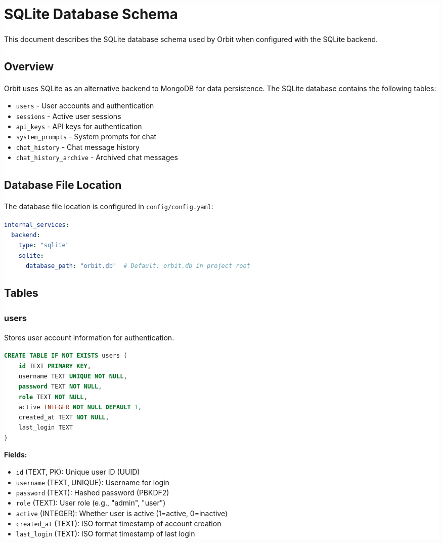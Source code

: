# SQLite Database Schema

This document describes the SQLite database schema used by Orbit when configured with the SQLite backend.

## Overview

Orbit uses SQLite as an alternative backend to MongoDB for data persistence. The SQLite database contains the following tables:

- `users` - User accounts and authentication
- `sessions` - Active user sessions
- `api_keys` - API keys for authentication
- `system_prompts` - System prompts for chat
- `chat_history` - Chat message history
- `chat_history_archive` - Archived chat messages

## Database File Location

The database file location is configured in `config/config.yaml`:

```yaml
internal_services:
  backend:
    type: "sqlite"
    sqlite:
      database_path: "orbit.db"  # Default: orbit.db in project root
```

## Tables

### users

Stores user account information for authentication.

```sql
CREATE TABLE IF NOT EXISTS users (
    id TEXT PRIMARY KEY,
    username TEXT UNIQUE NOT NULL,
    password TEXT NOT NULL,
    role TEXT NOT NULL,
    active INTEGER NOT NULL DEFAULT 1,
    created_at TEXT NOT NULL,
    last_login TEXT
)
```

**Fields:**
- `id` (TEXT, PK): Unique user ID (UUID)
- `username` (TEXT, UNIQUE): Username for login
- `password` (TEXT): Hashed password (PBKDF2)
- `role` (TEXT): User role (e.g., "admin", "user")
- `active` (INTEGER): Whether user is active (1=active, 0=inactive)
- `created_at` (TEXT): ISO format timestamp of account creation
- `last_login` (TEXT): ISO format timestamp of last login
